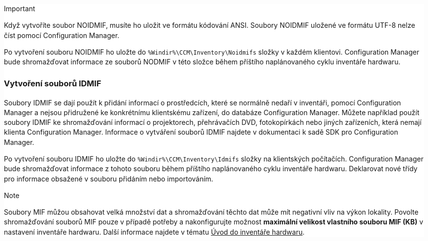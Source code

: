 > [!IMPORTANT]  
> Když vytvoříte soubor NOIDMIF, musíte ho uložit ve formátu kódování ANSI. Soubory NOIDMIF uložené ve formátu UTF-8 nelze číst pomocí Configuration Manager.  

Po vytvoření souboru NOIDMIF ho uložte do `%Windir%\CCM\Inventory\Noidmifs` složky v každém klientovi. Configuration Manager bude shromažďovat informace ze souborů NODMIF v této složce během příštího naplánovaného cyklu inventáře hardwaru.  

### <a name="create-idmif-files"></a><a name="BKMK_IDMIF"></a>Vytvoření souborů IDMIF

Soubory IDMIF se dají použít k přidání informací o prostředcích, které se normálně nedaří v inventáři, pomocí Configuration Manager a nejsou přidružené ke konkrétnímu klientskému zařízení, do databáze Configuration Manager. Můžete například použít soubory IDMIF ke shromažďování informací o projektorech, přehrávačích DVD, fotokopírkách nebo jiných zařízeních, která nemají klienta Configuration Manager. Informace o vytváření souborů IDMIF najdete v dokumentaci k sadě SDK pro Configuration Manager.  

Po vytvoření souboru IDMIF ho uložte do `%Windir%\CCM\Inventory\Idmifs` složky na klientských počítačích. Configuration Manager bude shromažďovat informace z tohoto souboru během příštího naplánovaného cyklu inventáře hardwaru. Deklarovat nové třídy pro informace obsažené v souboru přidáním nebo importováním.  

> [!NOTE]
> Soubory MIF můžou obsahovat velká množství dat a shromažďování těchto dat může mít negativní vliv na výkon lokality. Povolte shromažďování souborů MIF pouze v případě potřeby a nakonfigurujte možnost **maximální velikost vlastního souboru MIF (KB)** v nastavení inventáře hardwaru. Další informace najdete v tématu [Úvod do inventáře hardwaru](introduction-to-hardware-inventory.md).
